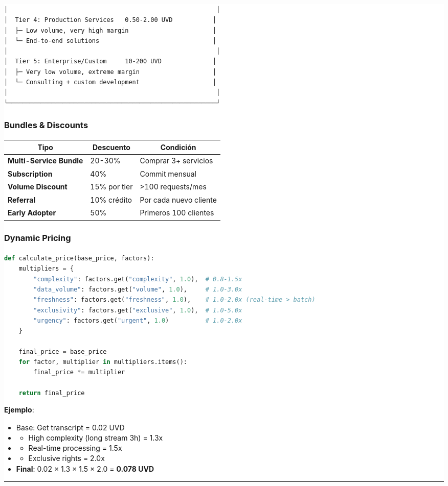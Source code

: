 ```
│                                                         │
│  Tier 4: Production Services   0.50-2.00 UVD           │
│  ├─ Low volume, very high margin                       │
│  └─ End-to-end solutions                               │
│                                                         │
│  Tier 5: Enterprise/Custom     10-200 UVD              │
│  ├─ Very low volume, extreme margin                    │
│  └─ Consulting + custom development                    │
│                                                         │
└─────────────────────────────────────────────────────────┘
```

### Bundles & Discounts

| Tipo | Descuento | Condición |
|------|-----------|-----------|
| **Multi-Service Bundle** | 20-30% | Comprar 3+ servicios |
| **Subscription** | 40% | Commit mensual |
| **Volume Discount** | 15% por tier | >100 requests/mes |
| **Referral** | 10% crédito | Por cada nuevo cliente |
| **Early Adopter** | 50% | Primeros 100 clientes |

### Dynamic Pricing

```python
def calculate_price(base_price, factors):
    multipliers = {
        "complexity": factors.get("complexity", 1.0),  # 0.8-1.5x
        "data_volume": factors.get("volume", 1.0),     # 1.0-3.0x
        "freshness": factors.get("freshness", 1.0),    # 1.0-2.0x (real-time > batch)
        "exclusivity": factors.get("exclusive", 1.0),  # 1.0-5.0x
        "urgency": factors.get("urgent", 1.0)          # 1.0-2.0x
    }

    final_price = base_price
    for factor, multiplier in multipliers.items():
        final_price *= multiplier

    return final_price
```

**Ejemplo**:
- Base: Get transcript = 0.02 UVD
- + High complexity (long stream 3h) = 1.3x
- + Real-time processing = 1.5x
- + Exclusive rights = 2.0x
- **Final**: 0.02 × 1.3 × 1.5 × 2.0 = **0.078 UVD**

---
